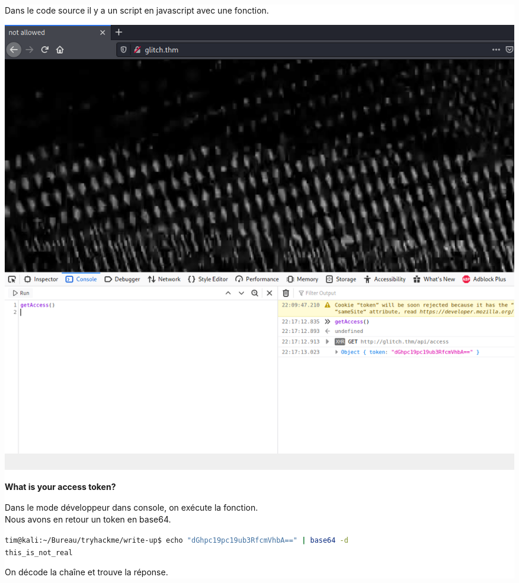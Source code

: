 Dans le code source il y a un script en javascript avec une fonction.   

![page2](./Task1-02.png)

**What is your access token?**


Dans le mode développeur dans console, on exécute la fonction.   
Nous avons en retour un token en base64.   

```bash
tim@kali:~/Bureau/tryhackme/write-up$ echo "dGhpc19pc19ub3RfcmVhbA==" | base64 -d
this_is_not_real
```

On décode la chaîne et trouve la réponse.   
